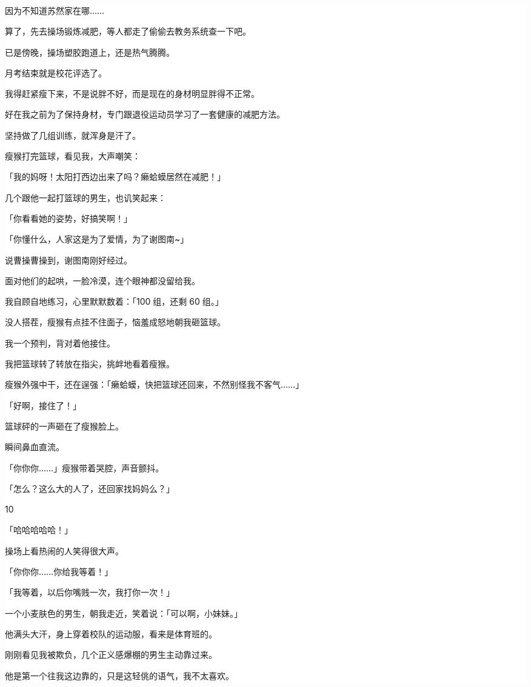 因为不知道苏然家在哪……

算了，先去操场锻炼减肥，等人都走了偷偷去教务系统查一下吧。

已是傍晚，操场塑胶跑道上，还是热气腾腾。

月考结束就是校花评选了。

我得赶紧瘦下来，不是说胖不好，而是现在的身材明显胖得不正常。

好在我之前为了保持身材，专门跟退役运动员学习了一套健康的减肥方法。

坚持做了几组训练，就浑身是汗了。

瘦猴打完篮球，看见我，大声嘲笑：

「我的妈呀！太阳打西边出来了吗？癞蛤蟆居然在减肥！」

几个跟他一起打篮球的男生，也讥笑起来：

「你看看她的姿势，好搞笑啊！」

「你懂什么，人家这是为了爱情，为了谢图南~」

说曹操曹操到，谢图南刚好经过。

面对他们的起哄，一脸冷漠，连个眼神都没留给我。

我自顾自地练习，心里默默数着：「100 组，还剩 60 组。」

没人搭茬，瘦猴有点挂不住面子，恼羞成怒地朝我砸篮球。

我一个预判，背对着他接住。

我把篮球转了转放在指尖，挑衅地看着瘦猴。

瘦猴外强中干，还在逞强：「癞蛤蟆，快把篮球还回来，不然别怪我不客气……」

「好啊，接住了！」

篮球砰的一声砸在了瘦猴脸上。

瞬间鼻血直流。

「你你你……」瘦猴带着哭腔，声音颤抖。

「怎么？这么大的人了，还回家找妈妈么？」

10

「哈哈哈哈哈！」

操场上看热闹的人笑得很大声。

「你你你……你给我等着！」

「我等着，以后你嘴贱一次，我打你一次！」

一个小麦肤色的男生，朝我走近，笑着说：「可以啊，小妹妹。」

他满头大汗，身上穿着校队的运动服，看来是体育班的。

刚刚看见我被欺负，几个正义感爆棚的男生主动靠过来。

他是第一个往我这边靠的，只是这轻佻的语气，我不太喜欢。
